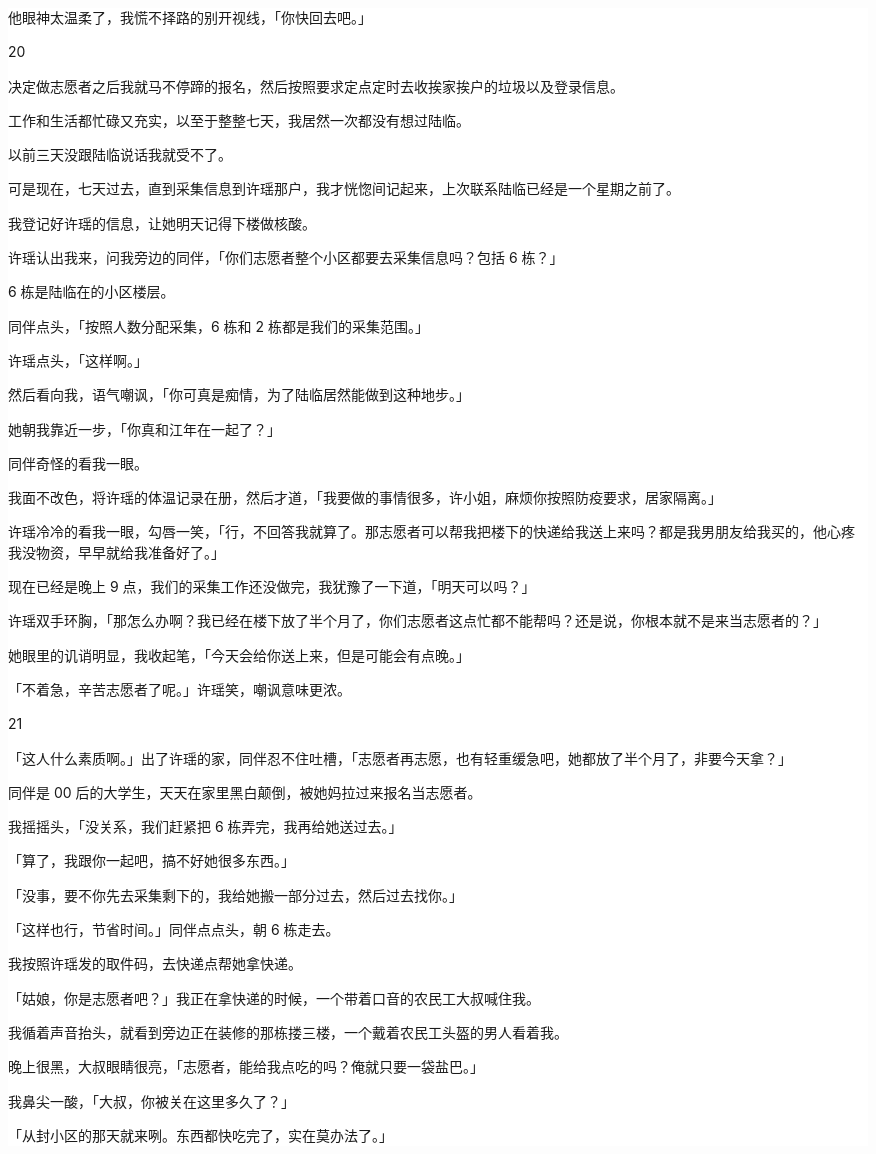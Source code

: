 他眼神太温柔了，我慌不择路的别开视线，「你快回去吧。」

20

决定做志愿者之后我就马不停蹄的报名，然后按照要求定点定时去收挨家挨户的垃圾以及登录信息。

工作和生活都忙碌又充实，以至于整整七天，我居然一次都没有想过陆临。

以前三天没跟陆临说话我就受不了。

可是现在，七天过去，直到采集信息到许瑶那户，我才恍惚间记起来，上次联系陆临已经是一个星期之前了。

我登记好许瑶的信息，让她明天记得下楼做核酸。

许瑶认出我来，问我旁边的同伴，「你们志愿者整个小区都要去采集信息吗？包括 6 栋？」

6 栋是陆临在的小区楼层。

同伴点头，「按照人数分配采集，6 栋和 2 栋都是我们的采集范围。」

许瑶点头，「这样啊。」

然后看向我，语气嘲讽，「你可真是痴情，为了陆临居然能做到这种地步。」

她朝我靠近一步，「你真和江年在一起了？」

同伴奇怪的看我一眼。

我面不改色，将许瑶的体温记录在册，然后才道，「我要做的事情很多，许小姐，麻烦你按照防疫要求，居家隔离。」

许瑶冷冷的看我一眼，勾唇一笑，「行，不回答我就算了。那志愿者可以帮我把楼下的快递给我送上来吗？都是我男朋友给我买的，他心疼我没物资，早早就给我准备好了。」

现在已经是晚上 9 点，我们的采集工作还没做完，我犹豫了一下道，「明天可以吗？」

许瑶双手环胸，「那怎么办啊？我已经在楼下放了半个月了，你们志愿者这点忙都不能帮吗？还是说，你根本就不是来当志愿者的？」

她眼里的讥诮明显，我收起笔，「今天会给你送上来，但是可能会有点晚。」

「不着急，辛苦志愿者了呢。」许瑶笑，嘲讽意味更浓。

21

「这人什么素质啊。」出了许瑶的家，同伴忍不住吐槽，「志愿者再志愿，也有轻重缓急吧，她都放了半个月了，非要今天拿？」

同伴是 00 后的大学生，天天在家里黑白颠倒，被她妈拉过来报名当志愿者。

我摇摇头，「没关系，我们赶紧把 6 栋弄完，我再给她送过去。」

「算了，我跟你一起吧，搞不好她很多东西。」

「没事，要不你先去采集剩下的，我给她搬一部分过去，然后过去找你。」

「这样也行，节省时间。」同伴点点头，朝 6 栋走去。

我按照许瑶发的取件码，去快递点帮她拿快递。

「姑娘，你是志愿者吧？」我正在拿快递的时候，一个带着口音的农民工大叔喊住我。

我循着声音抬头，就看到旁边正在装修的那栋搂三楼，一个戴着农民工头盔的男人看着我。

晚上很黑，大叔眼睛很亮，「志愿者，能给我点吃的吗？俺就只要一袋盐巴。」

我鼻尖一酸，「大叔，你被关在这里多久了？」

「从封小区的那天就来咧。东西都快吃完了，实在莫办法了。」
